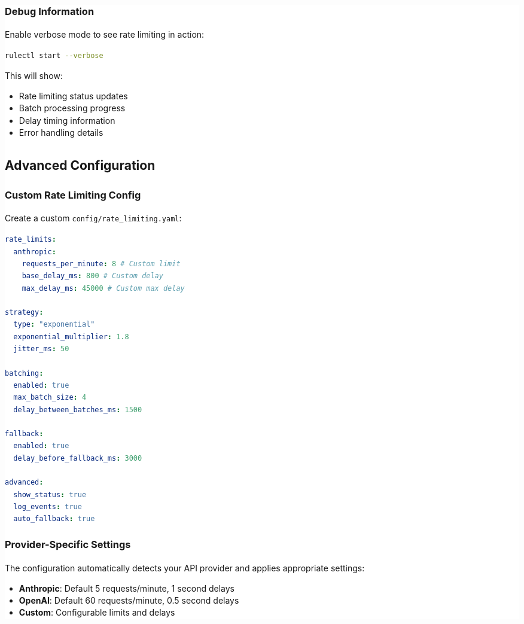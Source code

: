 ### Debug Information

Enable verbose mode to see rate limiting in action:

```bash
rulectl start --verbose
```

This will show:

- Rate limiting status updates
- Batch processing progress
- Delay timing information
- Error handling details

## Advanced Configuration

### Custom Rate Limiting Config

Create a custom `config/rate_limiting.yaml`:

```yaml
rate_limits:
  anthropic:
    requests_per_minute: 8 # Custom limit
    base_delay_ms: 800 # Custom delay
    max_delay_ms: 45000 # Custom max delay

strategy:
  type: "exponential"
  exponential_multiplier: 1.8
  jitter_ms: 50

batching:
  enabled: true
  max_batch_size: 4
  delay_between_batches_ms: 1500

fallback:
  enabled: true
  delay_before_fallback_ms: 3000

advanced:
  show_status: true
  log_events: true
  auto_fallback: true
```

### Provider-Specific Settings

The configuration automatically detects your API provider and applies appropriate settings:

- **Anthropic**: Default 5 requests/minute, 1 second delays
- **OpenAI**: Default 60 requests/minute, 0.5 second delays
- **Custom**: Configurable limits and delays

